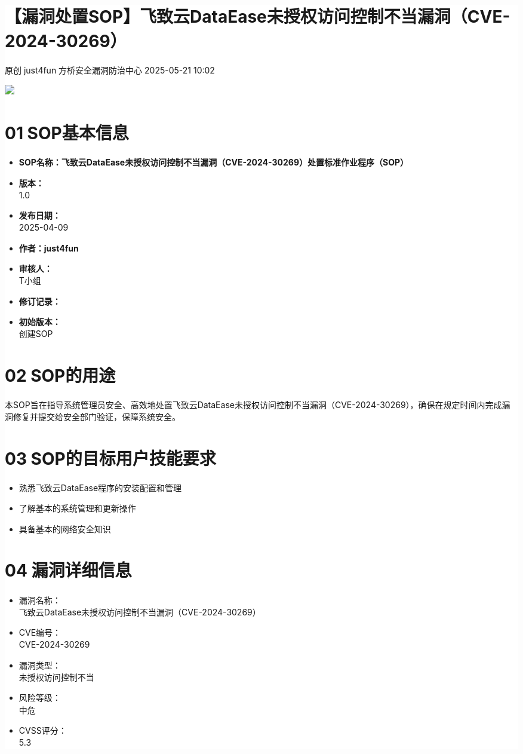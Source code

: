 #  【漏洞处置SOP】飞致云DataEase未授权访问控制不当漏洞（CVE-2024-30269）   
原创 just4fun  方桥安全漏洞防治中心   2025-05-21 10:02  
  
![](https://mmbiz.qpic.cn/sz_mmbiz_png/2JVOUiaJORTsWY02VaUarHFdnj5spMkNxZnU8BpuS53Mww62KSk2UKamgDcLUAQaoWUjbM317yKL2x1NYmCicKxQ/640?wx_fmt=png&from=appmsg "")  
# 01 SOP基本信息  
- **SOP名称：飞致云DataEase未授权访问控制不当漏洞（CVE-2024-30269）处置标准作业程序（SOP）**  
  
- **版本：**  
1.0  
  
- **发布日期：**  
2025-04-09  
  
- **作者：just4fun**  
  
- **审核人：**  
T小组  
  
- **修订记录：**  
  
- **初始版本：**  
创建SOP  
  
# 02 SOP的用途  
  
本SOP旨在指导系统管理员安全、高效地处置飞致云DataEase未授权访问控制不当漏洞（CVE-2024-30269），确保在规定时间内完成漏洞修复并提交给安全部门验证，保障系统安全。  
  
# 03 SOP的目标用户技能要求  
  
- 熟悉飞致云DataEase程序的安装配置和管理  
  
- 了解基本的系统管理和更新操作  
  
- 具备基本的网络安全知识  
  
# 04 漏洞详细信息  
  
- 漏洞名称：  
飞致云DataEase未授权访问控制不当漏洞（CVE-2024-30269）  
  
- CVE编号：  
CVE-2024-30269  
  
- 漏洞类型：  
未授权访问控制不当  
  
- 风险等级：  
中危  
  
- CVSS评分：  
5.3  
  
